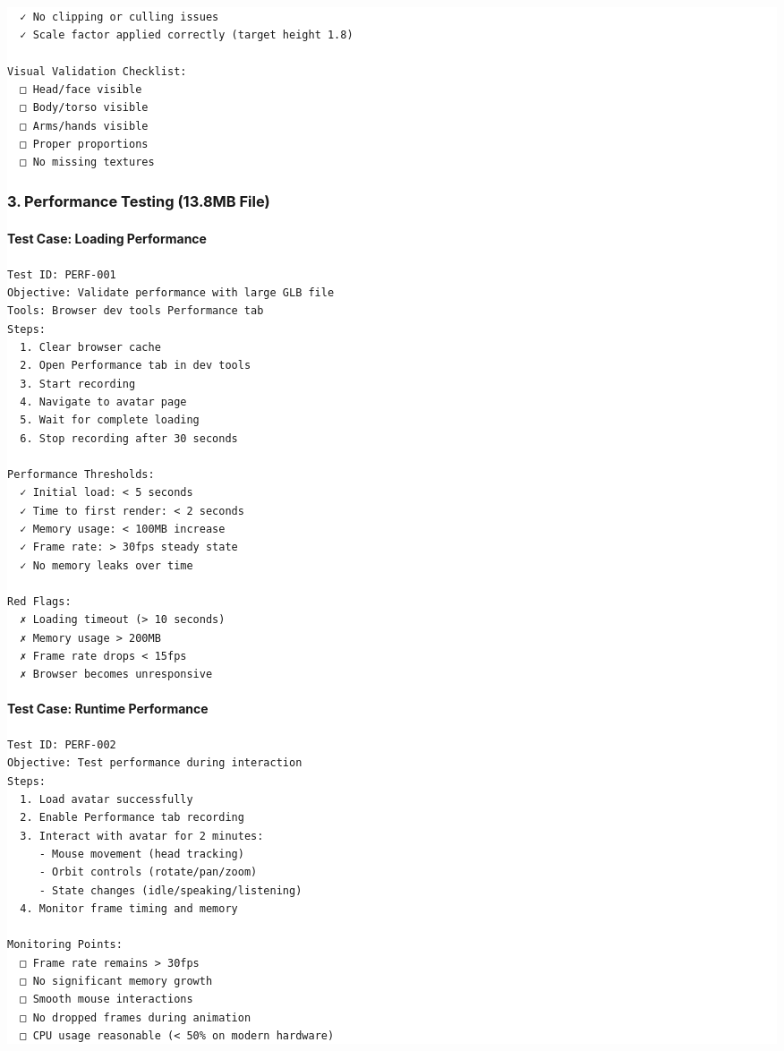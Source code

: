 ```
  ✓ No clipping or culling issues
  ✓ Scale factor applied correctly (target height 1.8)

Visual Validation Checklist:
  □ Head/face visible
  □ Body/torso visible  
  □ Arms/hands visible
  □ Proper proportions
  □ No missing textures
```

### 3. Performance Testing (13.8MB File)

#### Test Case: Loading Performance
```
Test ID: PERF-001
Objective: Validate performance with large GLB file
Tools: Browser dev tools Performance tab
Steps:
  1. Clear browser cache
  2. Open Performance tab in dev tools
  3. Start recording
  4. Navigate to avatar page
  5. Wait for complete loading
  6. Stop recording after 30 seconds

Performance Thresholds:
  ✓ Initial load: < 5 seconds
  ✓ Time to first render: < 2 seconds
  ✓ Memory usage: < 100MB increase
  ✓ Frame rate: > 30fps steady state
  ✓ No memory leaks over time

Red Flags:
  ✗ Loading timeout (> 10 seconds)
  ✗ Memory usage > 200MB
  ✗ Frame rate drops < 15fps
  ✗ Browser becomes unresponsive
```

#### Test Case: Runtime Performance
```
Test ID: PERF-002
Objective: Test performance during interaction
Steps:
  1. Load avatar successfully
  2. Enable Performance tab recording
  3. Interact with avatar for 2 minutes:
     - Mouse movement (head tracking)
     - Orbit controls (rotate/pan/zoom)
     - State changes (idle/speaking/listening)
  4. Monitor frame timing and memory

Monitoring Points:
  □ Frame rate remains > 30fps
  □ No significant memory growth
  □ Smooth mouse interactions
  □ No dropped frames during animation
  □ CPU usage reasonable (< 50% on modern hardware)
```
